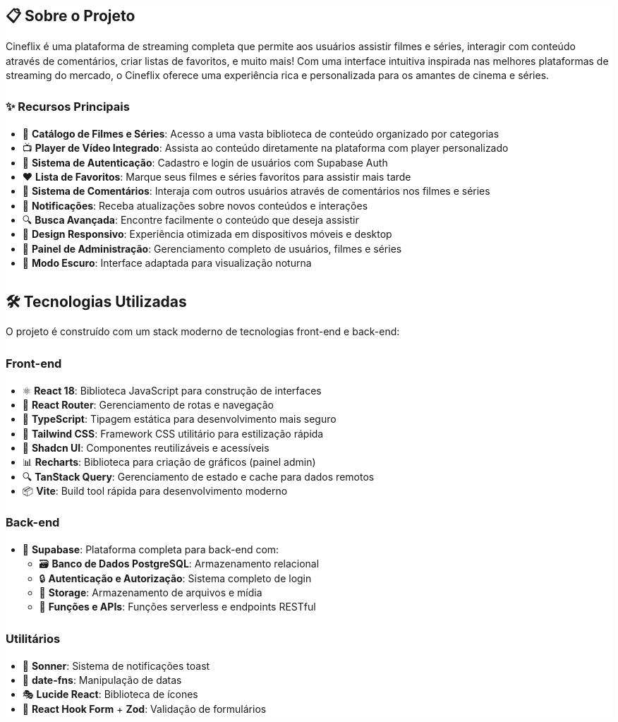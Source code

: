 ## 📋 Sobre o Projeto

Cineflix é uma plataforma de streaming completa que permite aos usuários assistir filmes e séries, interagir com conteúdo através de comentários, criar listas de favoritos, e muito mais! Com uma interface intuitiva inspirada nas melhores plataformas de streaming do mercado, o Cineflix oferece uma experiência rica e personalizada para os amantes de cinema e séries.

### ✨ Recursos Principais

- 🎥 **Catálogo de Filmes e Séries**: Acesso a uma vasta biblioteca de conteúdo organizado por categorias
- 📺 **Player de Vídeo Integrado**: Assista ao conteúdo diretamente na plataforma com player personalizado
- 👤 **Sistema de Autenticação**: Cadastro e login de usuários com Supabase Auth
- ❤️ **Lista de Favoritos**: Marque seus filmes e séries favoritos para assistir mais tarde
- 💬 **Sistema de Comentários**: Interaja com outros usuários através de comentários nos filmes e séries
- 🔔 **Notificações**: Receba atualizações sobre novos conteúdos e interações
- 🔍 **Busca Avançada**: Encontre facilmente o conteúdo que deseja assistir
- 📱 **Design Responsivo**: Experiência otimizada em dispositivos móveis e desktop
- 👑 **Painel de Administração**: Gerenciamento completo de usuários, filmes e séries
- 🌙 **Modo Escuro**: Interface adaptada para visualização noturna

## 🛠️ Tecnologias Utilizadas

O projeto é construído com um stack moderno de tecnologias front-end e back-end:

### Front-end
- ⚛️ **React 18**: Biblioteca JavaScript para construção de interfaces
- 🔄 **React Router**: Gerenciamento de rotas e navegação
- 📝 **TypeScript**: Tipagem estática para desenvolvimento mais seguro
- 🎨 **Tailwind CSS**: Framework CSS utilitário para estilização rápida
- 🧩 **Shadcn UI**: Componentes reutilizáveis e acessíveis
- 📊 **Recharts**: Biblioteca para criação de gráficos (painel admin)
- 🔍 **TanStack Query**: Gerenciamento de estado e cache para dados remotos
- 📦 **Vite**: Build tool rápida para desenvolvimento moderno

### Back-end
- 🔐 **Supabase**: Plataforma completa para back-end com:
  - 🗃️ **Banco de Dados PostgreSQL**: Armazenamento relacional
  - 🔒 **Autenticação e Autorização**: Sistema completo de login
  - 📂 **Storage**: Armazenamento de arquivos e mídia
  - 🔌 **Funções e APIs**: Funções serverless e endpoints RESTful

### Utilitários
- 🔔 **Sonner**: Sistema de notificações toast
- 📅 **date-fns**: Manipulação de datas
- 🎭 **Lucide React**: Biblioteca de ícones
- 📝 **React Hook Form** + **Zod**: Validação de formulários
